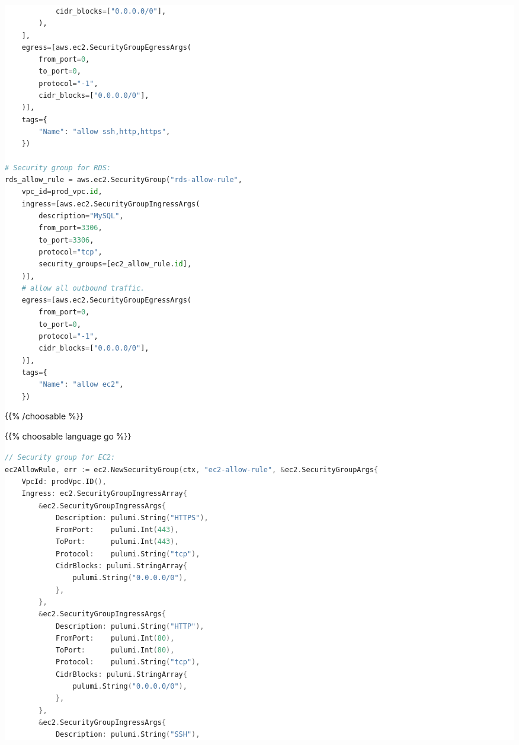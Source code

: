 ```python
            cidr_blocks=["0.0.0.0/0"],
        ),
    ],
    egress=[aws.ec2.SecurityGroupEgressArgs(
        from_port=0,
        to_port=0,
        protocol="-1",
        cidr_blocks=["0.0.0.0/0"],
    )],
    tags={
        "Name": "allow ssh,http,https",
    })

# Security group for RDS:
rds_allow_rule = aws.ec2.SecurityGroup("rds-allow-rule",
    vpc_id=prod_vpc.id,
    ingress=[aws.ec2.SecurityGroupIngressArgs(
        description="MySQL",
        from_port=3306,
        to_port=3306,
        protocol="tcp",
        security_groups=[ec2_allow_rule.id],
    )],
    # allow all outbound traffic.
    egress=[aws.ec2.SecurityGroupEgressArgs(
        from_port=0,
        to_port=0,
        protocol="-1",
        cidr_blocks=["0.0.0.0/0"],
    )],
    tags={
        "Name": "allow ec2",
    })
```

{{% /choosable %}}

{{% choosable language go %}}

```go
// Security group for EC2:
ec2AllowRule, err := ec2.NewSecurityGroup(ctx, "ec2-allow-rule", &ec2.SecurityGroupArgs{
    VpcId: prodVpc.ID(),
    Ingress: ec2.SecurityGroupIngressArray{
        &ec2.SecurityGroupIngressArgs{
            Description: pulumi.String("HTTPS"),
            FromPort:    pulumi.Int(443),
            ToPort:      pulumi.Int(443),
            Protocol:    pulumi.String("tcp"),
            CidrBlocks: pulumi.StringArray{
                pulumi.String("0.0.0.0/0"),
            },
        },
        &ec2.SecurityGroupIngressArgs{
            Description: pulumi.String("HTTP"),
            FromPort:    pulumi.Int(80),
            ToPort:      pulumi.Int(80),
            Protocol:    pulumi.String("tcp"),
            CidrBlocks: pulumi.StringArray{
                pulumi.String("0.0.0.0/0"),
            },
        },
        &ec2.SecurityGroupIngressArgs{
            Description: pulumi.String("SSH"),
```